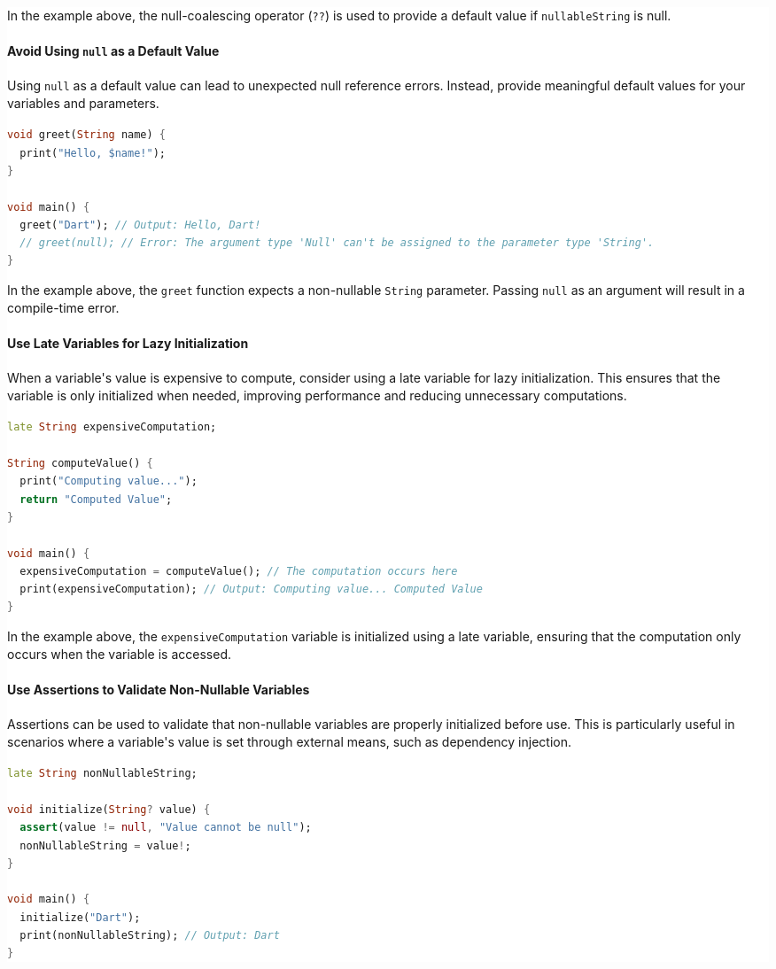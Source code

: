 In the example above, the null-coalescing operator (`??`) is used to provide a default value if `nullableString` is null.

#### Avoid Using `null` as a Default Value

Using `null` as a default value can lead to unexpected null reference errors. Instead, provide meaningful default values for your variables and parameters.

```dart
void greet(String name) {
  print("Hello, $name!");
}

void main() {
  greet("Dart"); // Output: Hello, Dart!
  // greet(null); // Error: The argument type 'Null' can't be assigned to the parameter type 'String'.
}
```

In the example above, the `greet` function expects a non-nullable `String` parameter. Passing `null` as an argument will result in a compile-time error.

#### Use Late Variables for Lazy Initialization

When a variable's value is expensive to compute, consider using a late variable for lazy initialization. This ensures that the variable is only initialized when needed, improving performance and reducing unnecessary computations.

```dart
late String expensiveComputation;

String computeValue() {
  print("Computing value...");
  return "Computed Value";
}

void main() {
  expensiveComputation = computeValue(); // The computation occurs here
  print(expensiveComputation); // Output: Computing value... Computed Value
}
```

In the example above, the `expensiveComputation` variable is initialized using a late variable, ensuring that the computation only occurs when the variable is accessed.

#### Use Assertions to Validate Non-Nullable Variables

Assertions can be used to validate that non-nullable variables are properly initialized before use. This is particularly useful in scenarios where a variable's value is set through external means, such as dependency injection.

```dart
late String nonNullableString;

void initialize(String? value) {
  assert(value != null, "Value cannot be null");
  nonNullableString = value!;
}

void main() {
  initialize("Dart");
  print(nonNullableString); // Output: Dart
}
```

